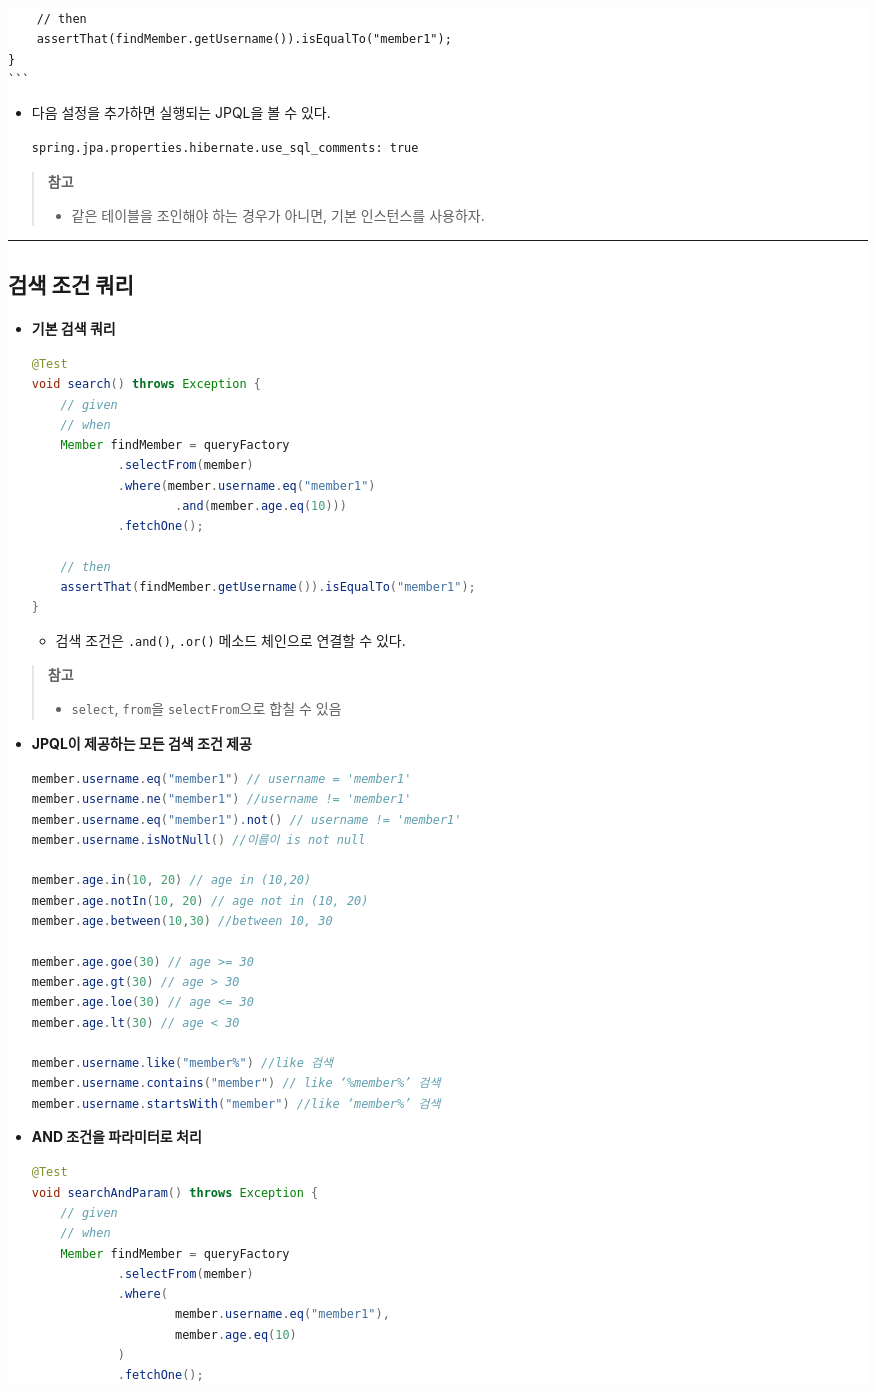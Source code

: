         // then
        assertThat(findMember.getUsername()).isEqualTo("member1");
    }
    ```
- 다음 설정을 추가하면 실행되는 JPQL을 볼 수 있다.
    ```properties
    spring.jpa.properties.hibernate.use_sql_comments: true
    ```
> <b>참고</b>
> - 같은 테이블을 조인해야 하는 경우가 아니면, 기본 인스턴스를 사용하자.
___
## 검색 조건 쿼리
- <b>기본 검색 쿼리</b>
    ```java
    @Test
    void search() throws Exception {
        // given
        // when
        Member findMember = queryFactory
                .selectFrom(member)
                .where(member.username.eq("member1")
                        .and(member.age.eq(10)))
                .fetchOne();

        // then
        assertThat(findMember.getUsername()).isEqualTo("member1");
    }
    ```
    - 검색 조건은 `.and()`, `.or()` 메소드 체인으로 연결할 수 있다.
> <b>참고</b>
> - `select`, `from`을 `selectFrom`으로 합칠 수 있음
- <b>JPQL이 제공하는 모든 검색 조건 제공</b>
    ```java
    member.username.eq("member1") // username = 'member1'
    member.username.ne("member1") //username != 'member1'
    member.username.eq("member1").not() // username != 'member1'
    member.username.isNotNull() //이름이 is not null

    member.age.in(10, 20) // age in (10,20)
    member.age.notIn(10, 20) // age not in (10, 20)
    member.age.between(10,30) //between 10, 30

    member.age.goe(30) // age >= 30
    member.age.gt(30) // age > 30
    member.age.loe(30) // age <= 30
    member.age.lt(30) // age < 30

    member.username.like("member%") //like 검색
    member.username.contains("member") // like ‘%member%’ 검색
    member.username.startsWith("member") //like ‘member%’ 검색
    ```
- <b>AND 조건을 파라미터로 처리</b>
    ```java
    @Test
    void searchAndParam() throws Exception {
        // given
        // when
        Member findMember = queryFactory
                .selectFrom(member)
                .where(
                        member.username.eq("member1"),
                        member.age.eq(10)
                )
                .fetchOne();